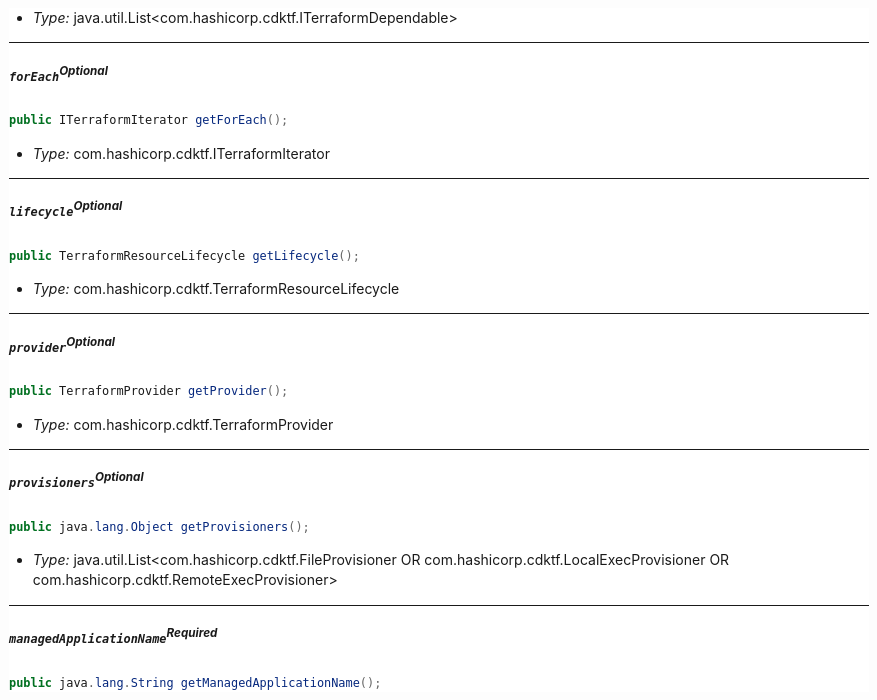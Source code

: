 - *Type:* java.util.List<com.hashicorp.cdktf.ITerraformDependable>

---

##### `forEach`<sup>Optional</sup> <a name="forEach" id="@cdktf/provider-hcs.clusterRootToken.ClusterRootTokenConfig.property.forEach"></a>

```java
public ITerraformIterator getForEach();
```

- *Type:* com.hashicorp.cdktf.ITerraformIterator

---

##### `lifecycle`<sup>Optional</sup> <a name="lifecycle" id="@cdktf/provider-hcs.clusterRootToken.ClusterRootTokenConfig.property.lifecycle"></a>

```java
public TerraformResourceLifecycle getLifecycle();
```

- *Type:* com.hashicorp.cdktf.TerraformResourceLifecycle

---

##### `provider`<sup>Optional</sup> <a name="provider" id="@cdktf/provider-hcs.clusterRootToken.ClusterRootTokenConfig.property.provider"></a>

```java
public TerraformProvider getProvider();
```

- *Type:* com.hashicorp.cdktf.TerraformProvider

---

##### `provisioners`<sup>Optional</sup> <a name="provisioners" id="@cdktf/provider-hcs.clusterRootToken.ClusterRootTokenConfig.property.provisioners"></a>

```java
public java.lang.Object getProvisioners();
```

- *Type:* java.util.List<com.hashicorp.cdktf.FileProvisioner OR com.hashicorp.cdktf.LocalExecProvisioner OR com.hashicorp.cdktf.RemoteExecProvisioner>

---

##### `managedApplicationName`<sup>Required</sup> <a name="managedApplicationName" id="@cdktf/provider-hcs.clusterRootToken.ClusterRootTokenConfig.property.managedApplicationName"></a>

```java
public java.lang.String getManagedApplicationName();
```
